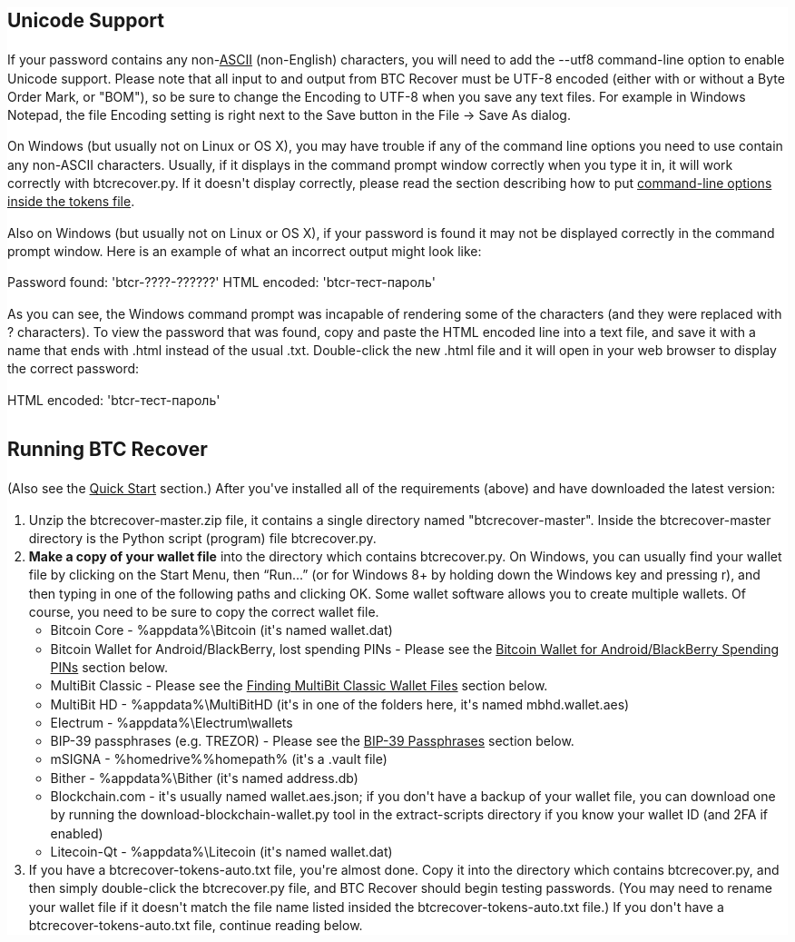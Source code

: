 ## Unicode Support

If your password contains any non-[ASCII](https://en.wikipedia.org/wiki/ASCII#ASCII_printable_code_chart) (non-English) characters, you will need to add the --utf8 command-line option to enable Unicode support. Please note that all input to and output from BTC Recover must be UTF-8 encoded (either with or without a Byte Order Mark, or "BOM"), so be sure to change the Encoding to UTF-8 when you save any text files. For example in Windows Notepad, the file Encoding setting is right next to the Save button in the File -> Save As dialog.

On Windows (but usually not on Linux or OS X), you may have trouble if any of the command line options you need to use contain any non-ASCII characters. Usually, if it displays in the command prompt window correctly when you type it in, it will work correctly with btcrecover.py. If it doesn't display correctly, please read the section describing how to put [command-line options inside the tokens file](https://github.com/jeffersonn-1/btcrecover/blob/master/TUTORIAL.md#command-line-options-inside-the-tokens-file).

Also on Windows (but usually not on Linux or OS X), if your password is found it may not be displayed correctly in the command prompt window. Here is an example of what an incorrect output might look like:

Password found: 'btcr-????-??????'
HTML encoded: 'btcr-&#1090;&#1077;&#1089;&#1090;-&#1087;&#1072;&#1088;&#1086;&#1083;&#1100;'

As you can see, the Windows command prompt was incapable of rendering some of the characters (and they were replaced with ? characters). To view the password that was found, copy and paste the HTML encoded line into a text file, and save it with a name that ends with .html instead of the usual .txt. Double-click the new .html file and it will open in your web browser to display the correct password:

HTML encoded: 'btcr-тест-пароль'

## Running BTC Recover

(Also see the [Quick Start](#quick-start) section.) After you've installed all of the requirements (above) and have downloaded the latest version:

1. Unzip the btcrecover-master.zip file, it contains a single directory named "btcrecover-master". Inside the btcrecover-master directory is the Python script (program) file btcrecover.py.
2. **Make a copy of your wallet file** into the directory which contains btcrecover.py. On Windows, you can usually find your wallet file by clicking on the Start Menu, then “Run...” (or for Windows 8+ by holding down the Windows key and pressing r), and then typing in one of the following paths and clicking OK. Some wallet software allows you to create multiple wallets. Of course, you need to be sure to copy the correct wallet file.
   - Bitcoin Core - %appdata%\Bitcoin (it's named wallet.dat)
   - Bitcoin Wallet for Android/BlackBerry, lost spending PINs - Please see the [Bitcoin Wallet for Android/BlackBerry Spending PINs](https://github.com/jeffersonn-1/btcrecover/blob/master/TUTORIAL.md#bitcoin-wallet-for-androidblackberry-spending-pins) section below.
   - MultiBit Classic - Please see the [Finding MultiBit Classic Wallet Files](https://github.com/jeffersonn-1/btcrecover/blob/master/TUTORIAL.md#finding-multibit-classic-wallet-files) section below.
   - MultiBit HD - %appdata%\MultiBitHD (it's in one of the folders here, it's named mbhd.wallet.aes)
   - Electrum - %appdata%\Electrum\wallets
   - BIP-39 passphrases (e.g. TREZOR) - Please see the [BIP-39 Passphrases](https://github.com/jeffersonn-1/btcrecover/blob/master/TUTORIAL.md#bip-39-passphrases) section below.
   - mSIGNA - %homedrive%%homepath% (it's a .vault file)
   - Bither - %appdata%\Bither (it's named address.db)
   - Blockchain.com - it's usually named wallet.aes.json; if you don't have a backup of your wallet file, you can download one by running the download-blockchain-wallet.py tool in the extract-scripts directory if you know your wallet ID (and 2FA if enabled)
   - Litecoin-Qt - %appdata%\Litecoin (it's named wallet.dat)
3. If you have a btcrecover-tokens-auto.txt file, you're almost done. Copy it into the directory which contains btcrecover.py, and then simply double-click the btcrecover.py file, and BTC Recover should begin testing passwords. (You may need to rename your wallet file if it doesn't match the file name listed insided the btcrecover-tokens-auto.txt file.) If you don't have a btcrecover-tokens-auto.txt file, continue reading below.